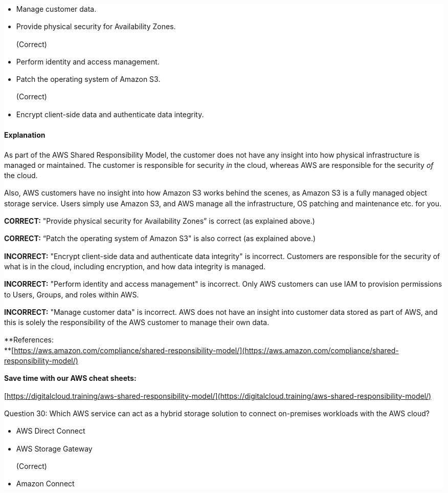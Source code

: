 *   Manage customer data.
    
*   Provide physical security for Availability Zones.
    
    (Correct)
    
*   Perform identity and access management.
    
*   Patch the operating system of Amazon S3.
    
    (Correct)
    
*   Encrypt client-side data and authenticate data integrity.
    

#### Explanation

As part of the AWS Shared Responsibility Model, the customer does not have any insight into how physical infrastructure is managed or maintained. The customer is responsible for security _in_ the cloud, whereas AWS are responsible for the security _of_ the cloud.

Also, AWS customers have no insight into how Amazon S3 works behind the scenes, as Amazon S3 is a fully managed object storage service. Users simply use Amazon S3, and AWS manage all the infrastructure, OS patching and maintenance etc. for you.

**CORRECT:** "Provide physical security for Availability Zones” is correct (as explained above.)

**CORRECT:** “Patch the operating system of Amazon S3" is also correct (as explained above.)

**INCORRECT:** "Encrypt client-side data and authenticate data integrity" is incorrect. Customers are responsible for the security of what is in the cloud, including encryption, and how data integrity is managed.

**INCORRECT:** "Perform identity and access management" is incorrect. Only AWS customers can use IAM to provision permissions to Users, Groups, and roles within AWS.

**INCORRECT:** "Manage customer data" is incorrect. AWS does not have an insight into customer data stored as part of AWS, and this is solely the responsibility of the AWS customer to manage their own data.

**References:  
**[https://aws.amazon.com/compliance/shared-responsibility-model/](https://aws.amazon.com/compliance/shared-responsibility-model/)

**Save time with our AWS cheat sheets:**

[https://digitalcloud.training/aws-shared-responsibility-model/](https://digitalcloud.training/aws-shared-responsibility-model/)

Question 30:
Which AWS service can act as a hybrid storage solution to connect on-premises workloads with the AWS cloud?

*   AWS Direct Connect
    
*   AWS Storage Gateway
    
    (Correct)
    
*   Amazon Connect
    